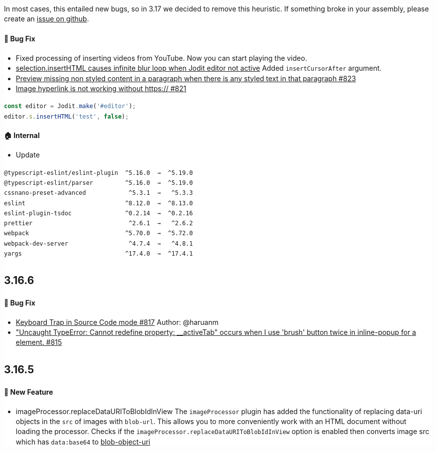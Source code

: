 In most cases, this entailed new bugs, so in 3.17 we decided to remove this heuristic.
If something broke in your assembly, please create an [issue on github](https://github.com/xdan/jodit/issues/new).

#### :bug: Bug Fix

-   Fixed processing of inserting videos from YouTube. Now you can start playing the video.
-   [selection.insertHTML causes infinite blur loop when Jodit editor not active](https://github.com/xdan/jodit/issues/819) Added `insertCursorAfter` argument.
-   [Preview missing non styled content in a paragraph when there is any styled text in that paragraph #823](https://github.com/xdan/jodit/issues/823)
-   [Image hyperlink is not working without https:// #821](https://github.com/xdan/jodit/issues/821)

```js
const editor = Jodit.make('#editor');
editor.s.insertHTML('test', false);
```

#### :house: Internal

-   Update

```
@typescript-eslint/eslint-plugin  ^5.16.0  →  ^5.19.0
@typescript-eslint/parser         ^5.16.0  →  ^5.19.0
cssnano-preset-advanced            ^5.3.1  →   ^5.3.3
eslint                            ^8.12.0  →  ^8.13.0
eslint-plugin-tsdoc               ^0.2.14  →  ^0.2.16
prettier                           ^2.6.1  →   ^2.6.2
webpack                           ^5.70.0  →  ^5.72.0
webpack-dev-server                 ^4.7.4  →   ^4.8.1
yargs                             ^17.4.0  →  ^17.4.1
```

## 3.16.6

#### :bug: Bug Fix

-   [Keyboard Trap in Source Code mode #817](https://github.com/xdan/jodit/issues/817) Author: @haruanm
-   ["Uncaught TypeError: Cannot redefine property: \_\_activeTab" occurs when I use 'brush' button twice in inline-popup for a element. #815](https://github.com/xdan/jodit/issues/815)

## 3.16.5

#### :rocket: New Feature

-   imageProcessor.replaceDataURIToBlobIdInView
    The `imageProcessor` plugin has added the functionality of replacing data-uri objects in the `src` of images with `blob-url`.
    This allows you to more conveniently work with an HTML document without loading the processor.
    Checks if the `imageProcessor.replaceDataURIToBlobIdInView` option is enabled then converts image src which has `data:base64`
    to [blob-object-uri](https://developer.mozilla.org/en-US/docs/Web/API/URL/createObjectURL)

